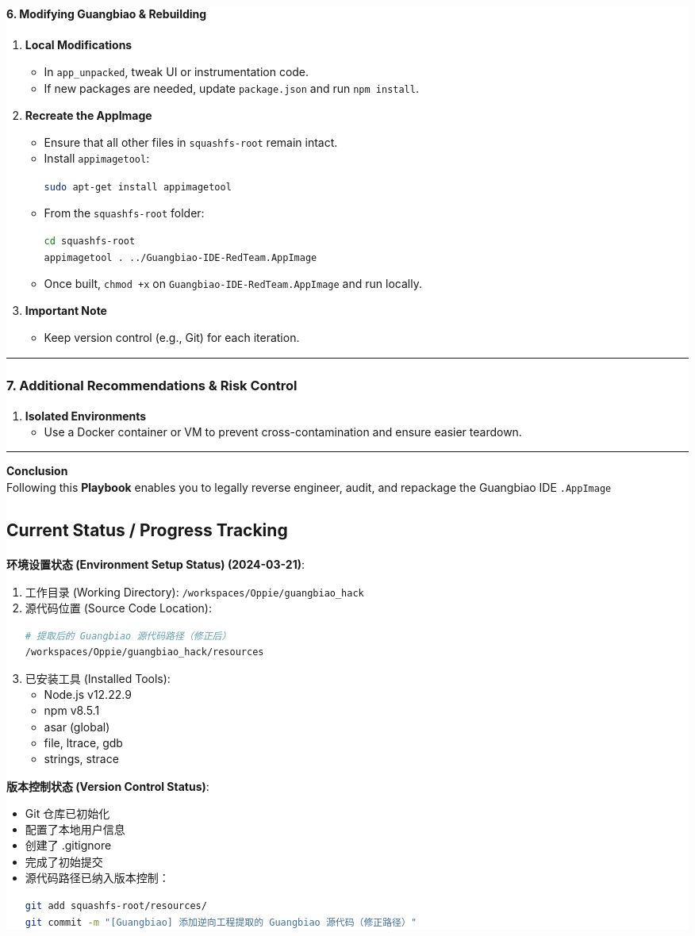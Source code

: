 
#### 6. Modifying Guangbiao & Rebuilding

1. **Local Modifications**  
   - In `app_unpacked`, tweak UI or instrumentation code.  
   - If new packages are needed, update `package.json` and run `npm install`.


3. **Recreate the AppImage**  
   - Ensure that all other files in `squashfs-root` remain intact.  
   - Install `appimagetool`:
     ```bash
     sudo apt-get install appimagetool
     ```
   - From the `squashfs-root` folder:
     ```bash
     cd squashfs-root
     appimagetool . ../Guangbiao-IDE-RedTeam.AppImage
     ```
   - Once built, `chmod +x` on `Guangbiao-IDE-RedTeam.AppImage` and run locally.

4. **Important Note**  
   - Keep version control (e.g., Git) for each iteration.  
---

### 7. Additional Recommendations & Risk Control

1. **Isolated Environments**  
   - Use a Docker container or VM to prevent cross-contamination and ensure easier teardown.

---

**Conclusion**  
Following this **Playbook** enables you to legally reverse engineer, audit, and repackage the Guangbiao IDE `.AppImage`



## Current Status / Progress Tracking

**环境设置状态 (Environment Setup Status) (2024-03-21)**:
1. 工作目录 (Working Directory): `/workspaces/Oppie/guangbiao_hack`
2. 源代码位置 (Source Code Location): 
   ```bash
   # 提取后的 Guangbiao 源代码路径（修正后）
   /workspaces/Oppie/guangbiao_hack/resources
   ```
3. 已安装工具 (Installed Tools):
   - Node.js v12.22.9
   - npm v8.5.1
   - asar (global)
   - file, ltrace, gdb
   - strings, strace

**版本控制状态 (Version Control Status)**:
- Git 仓库已初始化
- 配置了本地用户信息
- 创建了 .gitignore
- 完成了初始提交
- 源代码路径已纳入版本控制：
  ```bash
  git add squashfs-root/resources/
  git commit -m "[Guangbiao] 添加逆向工程提取的 Guangbiao 源代码（修正路径）"
  ```

